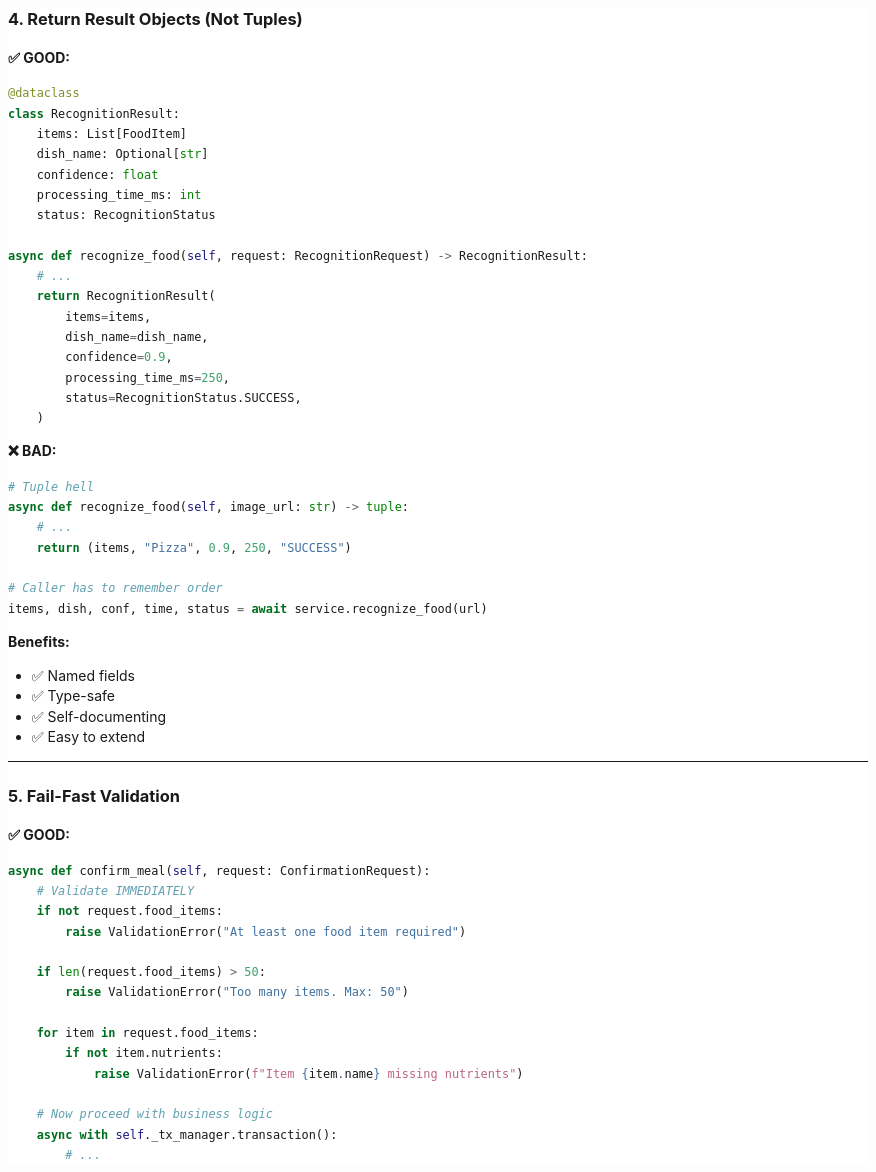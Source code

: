 
### 4. Return Result Objects (Not Tuples)

**✅ GOOD:**
```python
@dataclass
class RecognitionResult:
    items: List[FoodItem]
    dish_name: Optional[str]
    confidence: float
    processing_time_ms: int
    status: RecognitionStatus

async def recognize_food(self, request: RecognitionRequest) -> RecognitionResult:
    # ...
    return RecognitionResult(
        items=items,
        dish_name=dish_name,
        confidence=0.9,
        processing_time_ms=250,
        status=RecognitionStatus.SUCCESS,
    )
```

**❌ BAD:**
```python
# Tuple hell
async def recognize_food(self, image_url: str) -> tuple:
    # ...
    return (items, "Pizza", 0.9, 250, "SUCCESS")

# Caller has to remember order
items, dish, conf, time, status = await service.recognize_food(url)
```

**Benefits:**
- ✅ Named fields
- ✅ Type-safe
- ✅ Self-documenting
- ✅ Easy to extend

---

### 5. Fail-Fast Validation

**✅ GOOD:**
```python
async def confirm_meal(self, request: ConfirmationRequest):
    # Validate IMMEDIATELY
    if not request.food_items:
        raise ValidationError("At least one food item required")
    
    if len(request.food_items) > 50:
        raise ValidationError("Too many items. Max: 50")
    
    for item in request.food_items:
        if not item.nutrients:
            raise ValidationError(f"Item {item.name} missing nutrients")
    
    # Now proceed with business logic
    async with self._tx_manager.transaction():
        # ...
```
